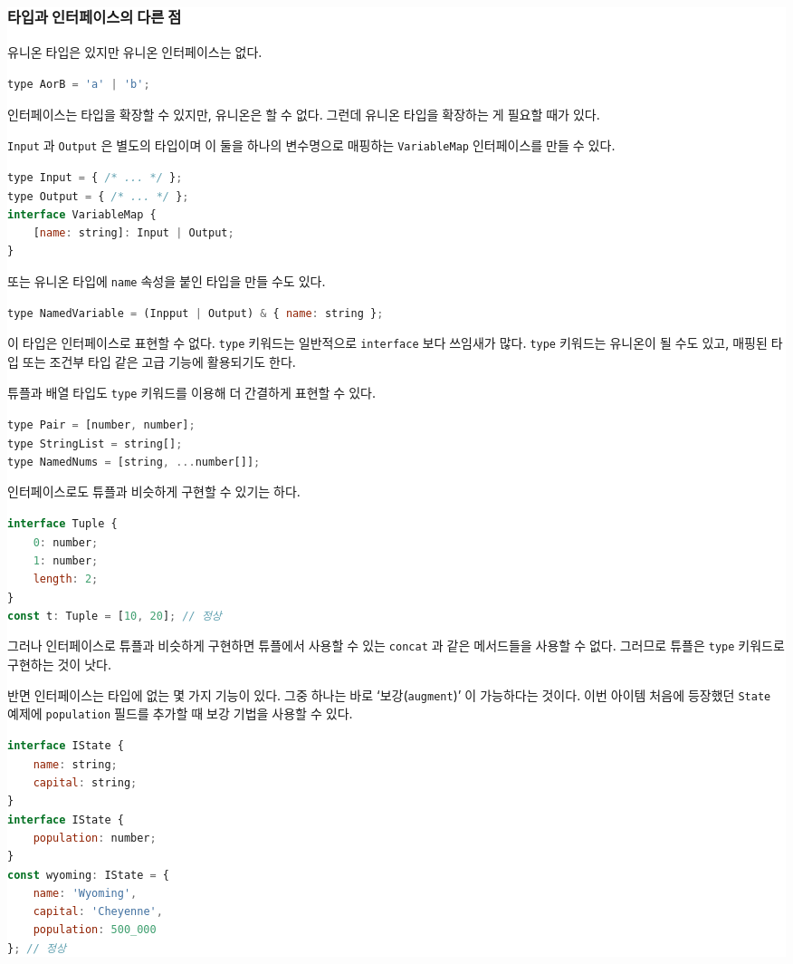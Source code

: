 ### 타입과 인터페이스의 다른 점

유니온 타입은 있지만 유니온 인터페이스는 없다.

```jsx
type AorB = 'a' | 'b';
```

인터페이스는 타입을 확장할 수 있지만, 유니온은 할 수 없다. 그런데 유니온 타입을 확장하는 게 필요할 때가 있다.

`Input` 과 `Output` 은 별도의 타입이며 이 둘을 하나의 변수명으로 매핑하는 `VariableMap` 인터페이스를 만들 수 있다.

```jsx
type Input = { /* ... */ };
type Output = { /* ... */ };
interface VariableMap {
	[name: string]: Input | Output;
}
```

또는 유니온 타입에 `name` 속성을 붙인 타입을 만들 수도 있다.

```jsx
type NamedVariable = (Inpput | Output) & { name: string };
```

이 타입은 인터페이스로 표현할 수 없다. `type` 키워드는 일반적으로 `interface` 보다 쓰임새가 많다. `type` 키워드는 유니온이 될 수도 있고, 매핑된 타입 또는 조건부 타입 같은 고급 기능에 활용되기도 한다.

튜플과 배열 타입도 `type` 키워드를 이용해 더 간결하게 표현할 수 있다.

```jsx
type Pair = [number, number];
type StringList = string[];
type NamedNums = [string, ...number[]];
```

인터페이스로도 튜플과 비슷하게 구현할 수 있기는 하다.

```jsx
interface Tuple {
	0: number;
	1: number;
	length: 2;
}
const t: Tuple = [10, 20]; // 정상
```

그러나 인터페이스로 튜플과 비슷하게 구현하면 튜플에서 사용할 수 있는 `concat` 과 같은 메서드들을 사용할 수 없다. 그러므로 튜플은 `type` 키워드로 구현하는 것이 낫다.

반면 인터페이스는 타입에 없는 몇 가지 기능이 있다. 그중 하나는 바로 ‘보강(`augment`)’ 이 가능하다는 것이다. 이번 아이템 처음에 등장했던 `State` 예제에 `population` 필드를 추가할 때 보강 기법을 사용할 수 있다.

```jsx
interface IState {
	name: string;
	capital: string;
}
interface IState {
	population: number;
}
const wyoming: IState = {
	name: 'Wyoming',
	capital: 'Cheyenne',
	population: 500_000
}; // 정상
```
